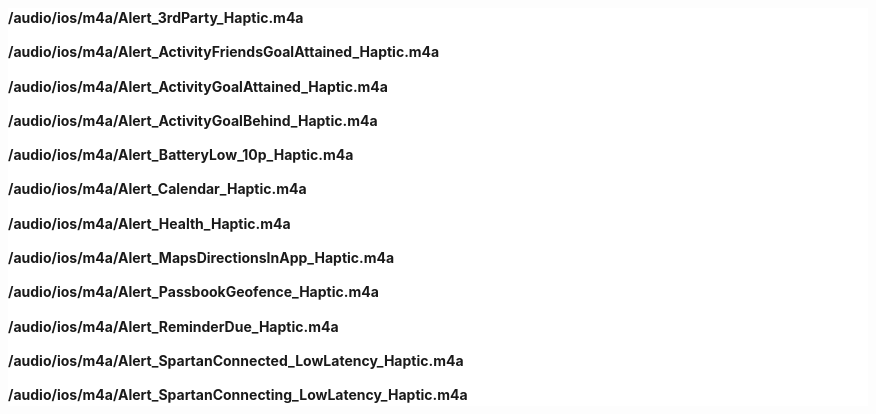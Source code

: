 **/audio/ios/m4a/Alert_3rdParty_Haptic.m4a**
<audio controls>
  <source src="https://davidblue.wtf/audio/ios/m4a/Alert_3rdParty_Haptic.m4a">
</audio>

**/audio/ios/m4a/Alert_ActivityFriendsGoalAttained_Haptic.m4a**
<audio controls>
  <source src="https://davidblue.wtf/audio/ios/m4a/Alert_ActivityFriendsGoalAttained_Haptic.m4a">
</audio>

**/audio/ios/m4a/Alert_ActivityGoalAttained_Haptic.m4a**
<audio controls>
  <source src="https://davidblue.wtf/audio/ios/m4a/Alert_ActivityGoalAttained_Haptic.m4a">
</audio>

**/audio/ios/m4a/Alert_ActivityGoalBehind_Haptic.m4a**
<audio controls>
  <source src="https://davidblue.wtf/audio/ios/m4a/Alert_ActivityGoalBehind_Haptic.m4a">
</audio>

**/audio/ios/m4a/Alert_BatteryLow_10p_Haptic.m4a**
<audio controls>
  <source src="https://davidblue.wtf/audio/ios/m4a/Alert_BatteryLow_10p_Haptic.m4a">
</audio>

**/audio/ios/m4a/Alert_Calendar_Haptic.m4a**
<audio controls>
  <source src="https://davidblue.wtf/audio/ios/m4a/Alert_Calendar_Haptic.m4a">
</audio>

**/audio/ios/m4a/Alert_Health_Haptic.m4a**
<audio controls>
  <source src="https://davidblue.wtf/audio/ios/m4a/Alert_Health_Haptic.m4a">
</audio>

**/audio/ios/m4a/Alert_MapsDirectionsInApp_Haptic.m4a**
<audio controls>
  <source src="https://davidblue.wtf/audio/ios/m4a/Alert_MapsDirectionsInApp_Haptic.m4a">
</audio>

**/audio/ios/m4a/Alert_PassbookGeofence_Haptic.m4a**
<audio controls>
  <source src="https://davidblue.wtf/audio/ios/m4a/Alert_PassbookGeofence_Haptic.m4a">
</audio>

**/audio/ios/m4a/Alert_ReminderDue_Haptic.m4a**
<audio controls>
  <source src="https://davidblue.wtf/audio/ios/m4a/Alert_ReminderDue_Haptic.m4a">
</audio>

**/audio/ios/m4a/Alert_SpartanConnected_LowLatency_Haptic.m4a**
<audio controls>
  <source src="https://davidblue.wtf/audio/ios/m4a/Alert_SpartanConnected_LowLatency_Haptic.m4a">
</audio>

**/audio/ios/m4a/Alert_SpartanConnecting_LowLatency_Haptic.m4a**
<audio controls>
  <source src="https://davidblue.wtf/audio/ios/m4a/Alert_SpartanConnecting_LowLatency_Haptic.m4a">
</audio>

